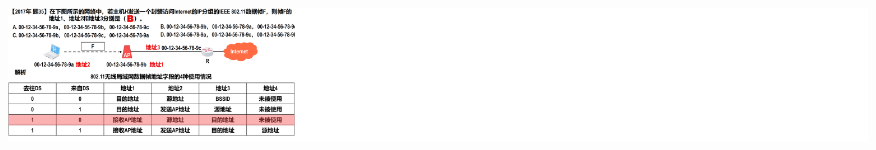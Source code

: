 <img src="chapter-3.assets/image-20221026142103998.png" alt="image-20221026142103998" style="zoom: 28%;" />
